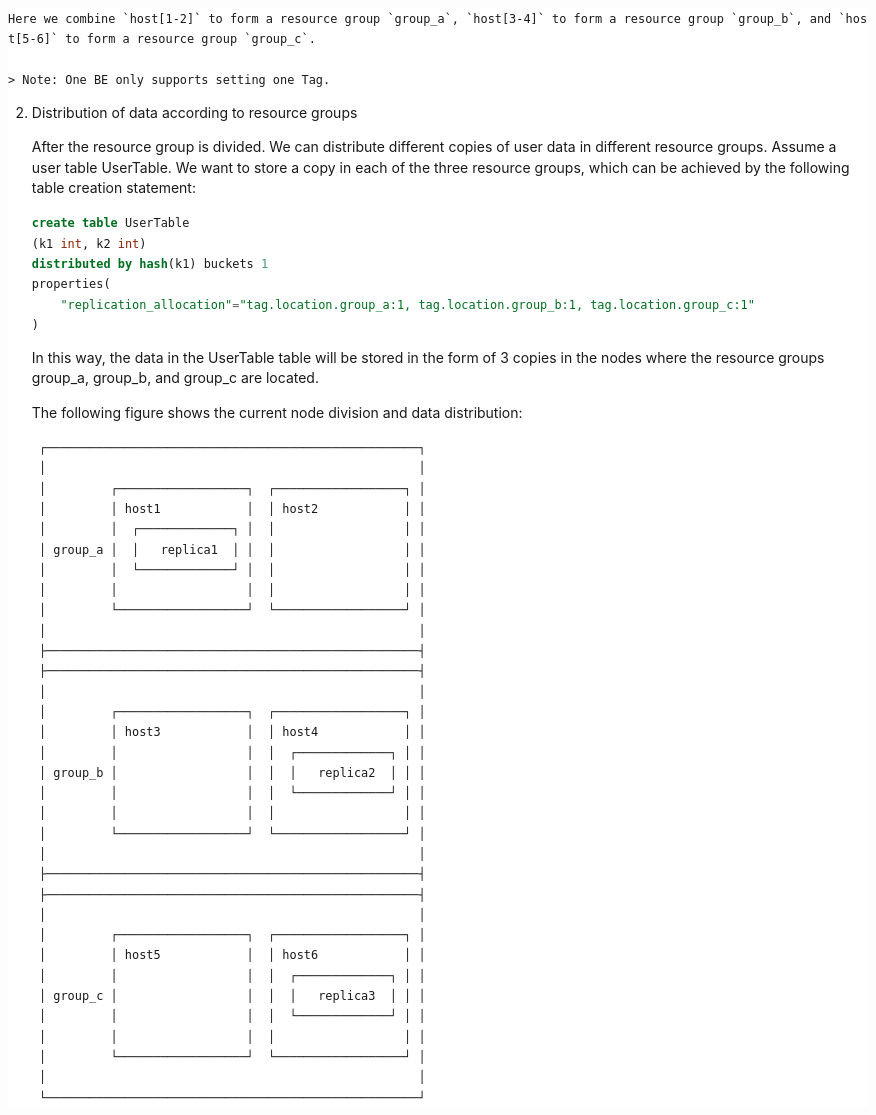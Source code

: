     Here we combine `host[1-2]` to form a resource group `group_a`, `host[3-4]` to form a resource group `group_b`, and `host[5-6]` to form a resource group `group_c`.
    
    > Note: One BE only supports setting one Tag.
    
2. Distribution of data according to resource groups

    After the resource group is divided. We can distribute different copies of user data in different resource groups. Assume a user table UserTable. We want to store a copy in each of the three resource groups, which can be achieved by the following table creation statement:
    
    ```sql
    create table UserTable
    (k1 int, k2 int)
    distributed by hash(k1) buckets 1
    properties(
        "replication_allocation"="tag.location.group_a:1, tag.location.group_b:1, tag.location.group_c:1"
    )
    ```
    
    In this way, the data in the UserTable table will be stored in the form of 3 copies in the nodes where the resource groups group_a, group_b, and group_c are located.
    
    The following figure shows the current node division and data distribution:
    
    ```
     ┌────────────────────────────────────────────────────┐
     │                                                    │
     │         ┌──────────────────┐  ┌──────────────────┐ │
     │         │ host1            │  │ host2            │ │
     │         │  ┌─────────────┐ │  │                  │ │
     │ group_a │  │   replica1  │ │  │                  │ │
     │         │  └─────────────┘ │  │                  │ │
     │         │                  │  │                  │ │
     │         └──────────────────┘  └──────────────────┘ │
     │                                                    │
     ├────────────────────────────────────────────────────┤
     ├────────────────────────────────────────────────────┤
     │                                                    │
     │         ┌──────────────────┐  ┌──────────────────┐ │
     │         │ host3            │  │ host4            │ │
     │         │                  │  │  ┌─────────────┐ │ │
     │ group_b │                  │  │  │   replica2  │ │ │
     │         │                  │  │  └─────────────┘ │ │
     │         │                  │  │                  │ │
     │         └──────────────────┘  └──────────────────┘ │
     │                                                    │
     ├────────────────────────────────────────────────────┤
     ├────────────────────────────────────────────────────┤
     │                                                    │
     │         ┌──────────────────┐  ┌──────────────────┐ │
     │         │ host5            │  │ host6            │ │
     │         │                  │  │  ┌─────────────┐ │ │
     │ group_c │                  │  │  │   replica3  │ │ │
     │         │                  │  │  └─────────────┘ │ │
     │         │                  │  │                  │ │
     │         └──────────────────┘  └──────────────────┘ │
     │                                                    │
     └────────────────────────────────────────────────────┘
    ```
    